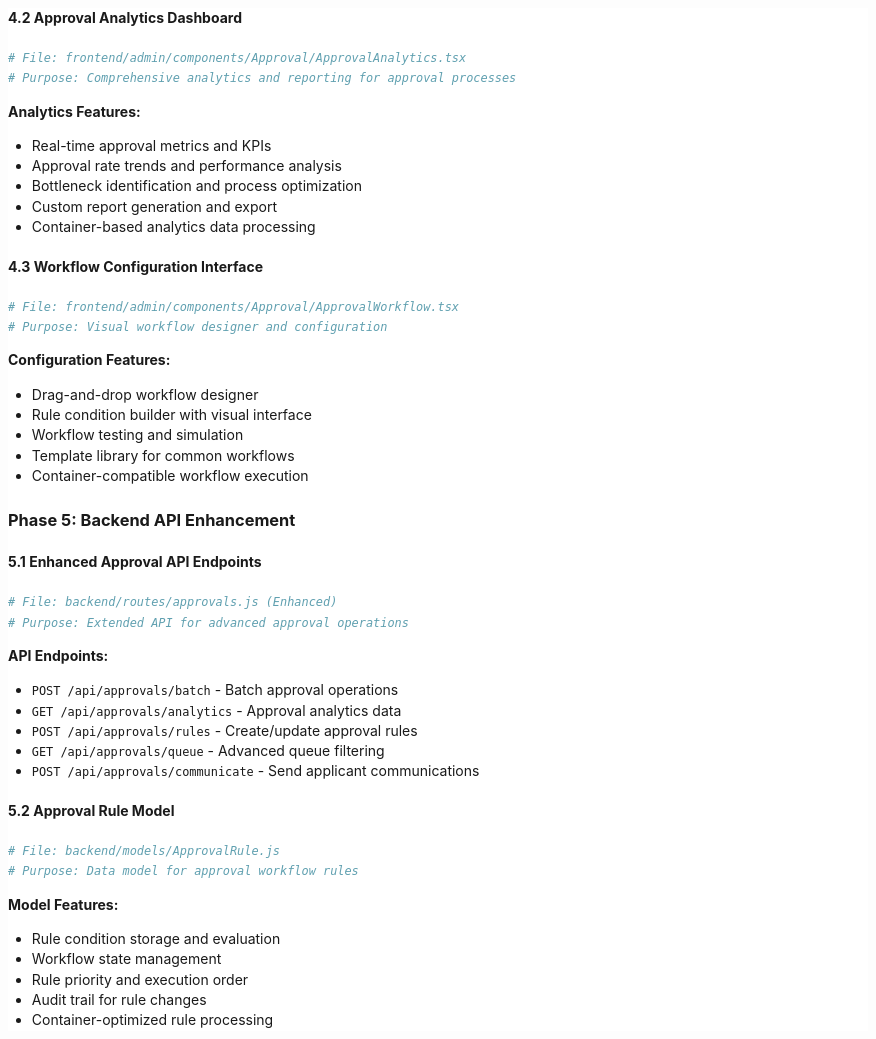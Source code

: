 #### 4.2 Approval Analytics Dashboard
```bash
# File: frontend/admin/components/Approval/ApprovalAnalytics.tsx
# Purpose: Comprehensive analytics and reporting for approval processes
```

**Analytics Features:**
- Real-time approval metrics and KPIs
- Approval rate trends and performance analysis
- Bottleneck identification and process optimization
- Custom report generation and export
- Container-based analytics data processing

#### 4.3 Workflow Configuration Interface
```bash
# File: frontend/admin/components/Approval/ApprovalWorkflow.tsx
# Purpose: Visual workflow designer and configuration
```

**Configuration Features:**
- Drag-and-drop workflow designer
- Rule condition builder with visual interface
- Workflow testing and simulation
- Template library for common workflows
- Container-compatible workflow execution

### Phase 5: Backend API Enhancement

#### 5.1 Enhanced Approval API Endpoints
```bash
# File: backend/routes/approvals.js (Enhanced)
# Purpose: Extended API for advanced approval operations
```

**API Endpoints:**
- `POST /api/approvals/batch` - Batch approval operations
- `GET /api/approvals/analytics` - Approval analytics data
- `POST /api/approvals/rules` - Create/update approval rules
- `GET /api/approvals/queue` - Advanced queue filtering
- `POST /api/approvals/communicate` - Send applicant communications

#### 5.2 Approval Rule Model
```bash
# File: backend/models/ApprovalRule.js
# Purpose: Data model for approval workflow rules
```

**Model Features:**
- Rule condition storage and evaluation
- Workflow state management
- Rule priority and execution order
- Audit trail for rule changes
- Container-optimized rule processing
